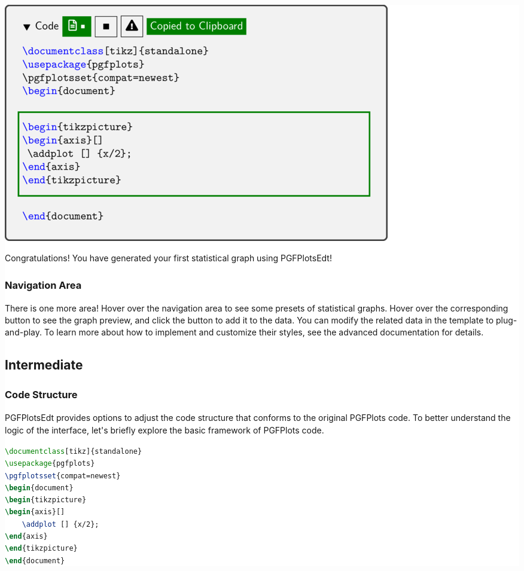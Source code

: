 ![Code copy](figs/code.png)

[^4]: You need to load the necessary packages in the preamble of your own file.

[^5]: It is recommended to click the "Copy all code" button (the second button in the Code area) to save the plot code next to the PDF file for later use.

Congratulations! You have generated your first statistical graph using PGFPlotsEdt!

### Navigation Area
There is one more area! Hover over the navigation area to see some presets of statistical graphs. Hover over the corresponding button to see the graph preview, and click the button to add it to the data. You can modify the related data in the template to plug-and-play. To learn more about how to implement and customize their styles, see the advanced documentation for details.

## Intermediate

### Code Structure

PGFPlotsEdt provides options to adjust the code structure that conforms to the original PGFPlots code. To better understand the logic of the interface, let's briefly explore the basic framework of PGFPlots code.

```latex
\documentclass[tikz]{standalone}
\usepackage{pgfplots}
\pgfplotsset{compat=newest}
\begin{document}
\begin{tikzpicture}
\begin{axis}[]
    \addplot [] {x/2};
\end{axis}
\end{tikzpicture}
\end{document}
```


[^1]: It is based on $\varepsilon-\mathrm{\TeX}$ engine. Acknowledge David Carlisle for the Chinese caching support method in the XeLaTeX program.
[^2]: Local deployment is required. Real-time performance requires the use of the pdfLaTeX compiler. See [pgfplots-benchmark](https://github.com/LogCreative/pgfplots-benchmark) repo for details.
[^3]: Local deployment of the Llama3-8b model requires at least 6GB of available VRAM.